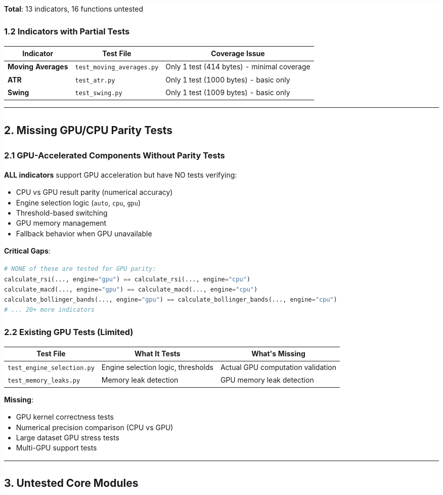 **Total**: 13 indicators, 16 functions untested

### 1.2 Indicators with Partial Tests

| Indicator | Test File | Coverage Issue |
|-----------|-----------|----------------|
| **Moving Averages** | `test_moving_averages.py` | Only 1 test (414 bytes) - minimal coverage |
| **ATR** | `test_atr.py` | Only 1 test (1000 bytes) - basic only |
| **Swing** | `test_swing.py` | Only 1 test (1009 bytes) - basic only |

---

## 2. Missing GPU/CPU Parity Tests

### 2.1 GPU-Accelerated Components Without Parity Tests

**ALL indicators** support GPU acceleration but have NO tests verifying:
- CPU vs GPU result parity (numerical accuracy)
- Engine selection logic (`auto`, `cpu`, `gpu`)
- Threshold-based switching
- GPU memory management
- Fallback behavior when GPU unavailable

**Critical Gaps**:
```python
# NONE of these are tested for GPU parity:
calculate_rsi(..., engine="gpu") == calculate_rsi(..., engine="cpu")
calculate_macd(..., engine="gpu") == calculate_macd(..., engine="cpu")
calculate_bollinger_bands(..., engine="gpu") == calculate_bollinger_bands(..., engine="cpu")
# ... 20+ more indicators
```

### 2.2 Existing GPU Tests (Limited)

| Test File | What It Tests | What's Missing |
|-----------|---------------|----------------|
| `test_engine_selection.py` | Engine selection logic, thresholds | Actual GPU computation validation |
| `test_memory_leaks.py` | Memory leak detection | GPU memory leak detection |

**Missing**:
- GPU kernel correctness tests
- Numerical precision comparison (CPU vs GPU)
- Large dataset GPU stress tests
- Multi-GPU support tests

---

## 3. Untested Core Modules
